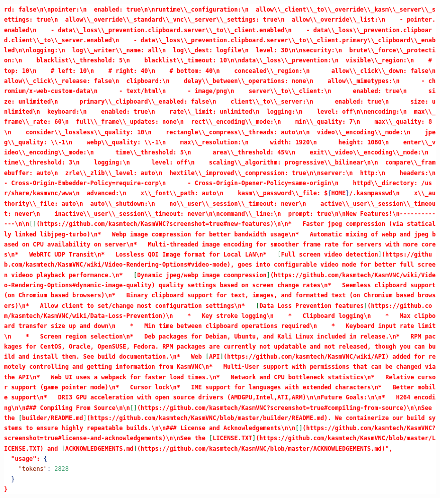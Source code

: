 ```json
rd: false\n\npointer:\n  enabled: true\n\nruntime\\_configuration:\n  allow\\_client\\_to\\_override\\_kasm\\_server\\_settings: true\n  allow\\_override\\_standard\\_vnc\\_server\\_settings: true\n  allow\\_override\\_list:\n    - pointer.enabled\n    - data\\_loss\\_prevention.clipboard.server\\_to\\_client.enabled\n    - data\\_loss\\_prevention.clipboard.client\\_to\\_server.enabled\n    - data\\_loss\\_prevention.clipboard.server\\_to\\_client.primary\\_clipboard\\_enabled\n\nlogging:\n  log\\_writer\\_name: all\n  log\\_dest: logfile\n  level: 30\n\nsecurity:\n  brute\\_force\\_protection:\n    blacklist\\_threshold: 5\n    blacklist\\_timeout: 10\n\ndata\\_loss\\_prevention:\n  visible\\_region:\n    # top: 10\n    # left: 10\n    # right: 40\n    # bottom: 40\n    concealed\\_region:\n      allow\\_click\\_down: false\n      allow\\_click\\_release: false\n  clipboard:\n    delay\\_between\\_operations: none\n    allow\\_mimetypes:\n      - chromium/x-web-custom-data\n      - text/html\n      - image/png\n    server\\_to\\_client:\n      enabled: true\n      size: unlimited\n      primary\\_clipboard\\_enabled: false\n    client\\_to\\_server:\n      enabled: true\n      size: unlimited\n  keyboard:\n    enabled: true\n    rate\\_limit: unlimited\n  logging:\n    level: off\n\nencoding:\n  max\\_frame\\_rate: 60\n  full\\_frame\\_updates: none\n  rect\\_encoding\\_mode:\n    min\\_quality: 7\n    max\\_quality: 8\n    consider\\_lossless\\_quality: 10\n    rectangle\\_compress\\_threads: auto\n\n  video\\_encoding\\_mode:\n    jpeg\\_quality: \\-1\n    webp\\_quality: \\-1\n    max\\_resolution:\n      width: 1920\n      height: 1080\n    enter\\_video\\_encoding\\_mode:\n      time\\_threshold: 5\n      area\\_threshold: 45%\n    exit\\_video\\_encoding\\_mode:\n      time\\_threshold: 3\n    logging:\n      level: off\n    scaling\\_algorithm: progressive\\_bilinear\n\n  compare\\_framebuffer: auto\n  zrle\\_zlib\\_level: auto\n  hextile\\_improved\\_compression: true\n\nserver:\n  http:\n    headers:\n      - Cross-Origin-Embedder-Policy=require-corp\n      - Cross-Origin-Opener-Policy=same-origin\n    httpd\\_directory: /usr/share/kasmvnc/www\n  advanced:\n    x\\_font\\_path: auto\n    kasm\\_password\\_file: ${HOME}/.kasmpasswd\n    x\\_authority\\_file: auto\n  auto\\_shutdown:\n    no\\_user\\_session\\_timeout: never\n    active\\_user\\_session\\_timeout: never\n    inactive\\_user\\_session\\_timeout: never\n\ncommand\\_line:\n  prompt: true\n\nNew Features!\n-------------\n\n[](https://github.com/kasmtech/KasmVNC?screenshot=true#new-features)\n\n*   Faster jpeg compression (via statically linked libjpeg-turbo)\n*   Webp image compression for better bandwidth usage\n*   Automatic mixing of webp and jpeg based on CPU availability on server\n*   Multi-threaded image encoding for smoother frame rate for servers with more cores\n*   WebRTC UDP Transit\n*   Lossless QOI Image format for Local LAN\n*   [Full screen video detection](https://github.com/kasmtech/KasmVNC/wiki/Video-Rendering-Options#video-mode), goes into configurable video mode for better full screen videoo playback performance.\n*   [Dynamic jpeg/webp image coompression](https://github.com/kasmtech/KasmVNC/wiki/Video-Rendering-Options#dynamic-image-quality) quality settings based on screen change rates\n*   Seemless clipboard support (on Chromium based browsers)\n*   Binary clipboard support for text, images, and formatted text (on Chromium based browsers)\n*   Allow client to set/change most configuration settings\n*   [Data Loss Prevention features](https://github.com/kasmtech/KasmVNC/wiki/Data-Loss-Prevention)\n    *   Key stroke logging\n    *   Clipboard logging\n    *   Max clipboard transfer size up and down\n    *   Min time between clipboard operations required\n    *   Keyboard input rate limit\n    *   Screen region selection\n*   Deb packages for Debian, Ubuntu, and Kali Linux included in release.\n*   RPM packages for CentOS, Oracle, OpenSUSE, Fedora. RPM packages are currently not updatable and not released, though you can build and install them. See build documentation.\n*   Web [API](https://github.com/kasmtech/KasmVNC/wiki/API) added for remotely controlling and getting information from KasmVNC\n*   Multi-User support with permissions that can be changed via the API\n*   Web UI uses a webpack for faster load times.\n*   Network and CPU bottleneck statistics\n*   Relative cursor support (game pointer mode)\n*   Cursor lock\n*   IME support for languages with extended characters\n*   Better mobile support\n*   DRI3 GPU acceleration with open source drivers (AMDGPU,Intel,ATI,ARM)\n\nFuture Goals:\n\n*   H264 encoding\n\n### Compiling From Source\n\n[](https://github.com/kasmtech/KasmVNC?screenshot=true#compiling-from-source)\n\nSee the [builder/README.md](https://github.com/kasmtech/KasmVNC/blob/master/builder/README.md). We containerize our build systems to ensure highly repeatable builds.\n\n### License and Acknowledgements\n\n[](https://github.com/kasmtech/KasmVNC?screenshot=true#license-and-acknowledgements)\n\nSee the [LICENSE.TXT](https://github.com/kasmtech/KasmVNC/blob/master/LICENSE.TXT) and [ACKNOWLEDGEMENTS.md](https://github.com/kasmtech/KasmVNC/blob/master/ACKNOWLEDGEMENTS.md)",
  "usage": {
    "tokens": 2828
  }
}
```

